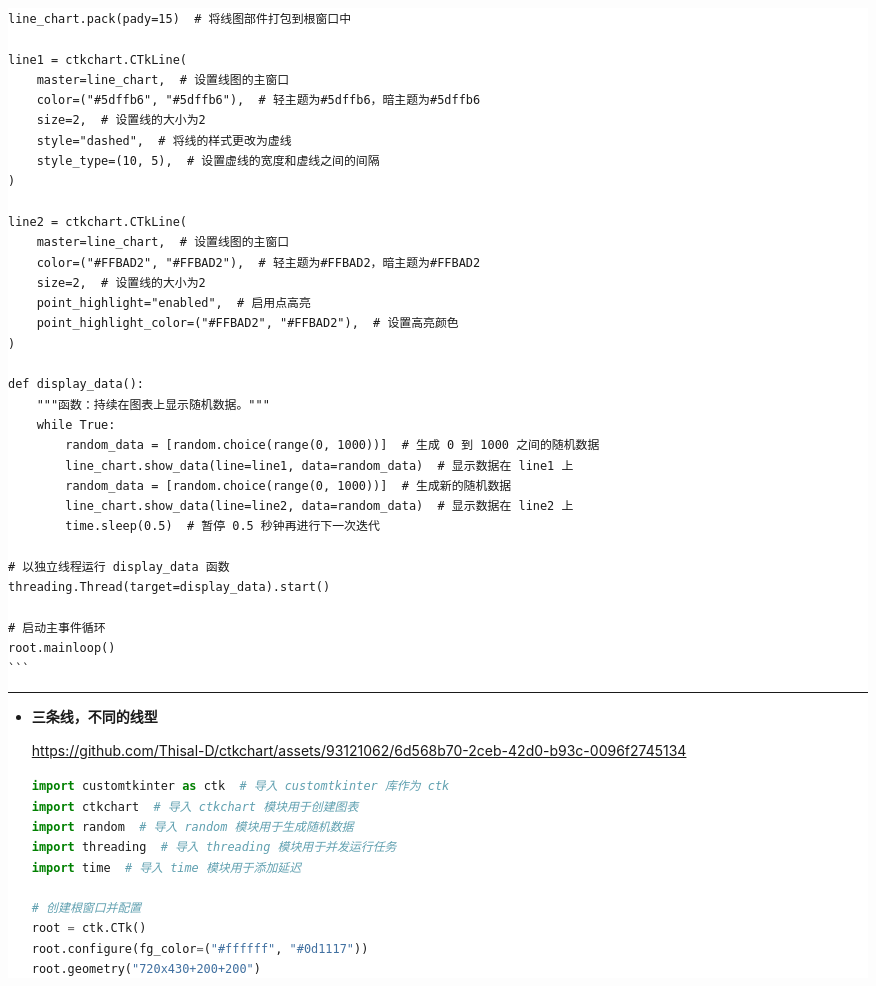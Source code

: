     line_chart.pack(pady=15)  # 将线图部件打包到根窗口中

    line1 = ctkchart.CTkLine(
        master=line_chart,  # 设置线图的主窗口
        color=("#5dffb6", "#5dffb6"),  # 轻主题为#5dffb6，暗主题为#5dffb6
        size=2,  # 设置线的大小为2
        style="dashed",  # 将线的样式更改为虚线
        style_type=(10, 5),  # 设置虚线的宽度和虚线之间的间隔
    )

    line2 = ctkchart.CTkLine(
        master=line_chart,  # 设置线图的主窗口
        color=("#FFBAD2", "#FFBAD2"),  # 轻主题为#FFBAD2，暗主题为#FFBAD2
        size=2,  # 设置线的大小为2
        point_highlight="enabled",  # 启用点高亮
        point_highlight_color=("#FFBAD2", "#FFBAD2"),  # 设置高亮颜色
    )

    def display_data():
        """函数：持续在图表上显示随机数据。"""
        while True:
            random_data = [random.choice(range(0, 1000))]  # 生成 0 到 1000 之间的随机数据
            line_chart.show_data(line=line1, data=random_data)  # 显示数据在 line1 上
            random_data = [random.choice(range(0, 1000))]  # 生成新的随机数据
            line_chart.show_data(line=line2, data=random_data)  # 显示数据在 line2 上
            time.sleep(0.5)  # 暂停 0.5 秒钟再进行下一次迭代

    # 以独立线程运行 display_data 函数
    threading.Thread(target=display_data).start()

    # 启动主事件循环
    root.mainloop()
    ```

--- 

- **三条线，不同的线型**

    https://github.com/Thisal-D/ctkchart/assets/93121062/6d568b70-2ceb-42d0-b93c-0096f2745134

    ```python
    import customtkinter as ctk  # 导入 customtkinter 库作为 ctk
    import ctkchart  # 导入 ctkchart 模块用于创建图表
    import random  # 导入 random 模块用于生成随机数据
    import threading  # 导入 threading 模块用于并发运行任务
    import time  # 导入 time 模块用于添加延迟

    # 创建根窗口并配置
    root = ctk.CTk()
    root.configure(fg_color=("#ffffff", "#0d1117"))
    root.geometry("720x430+200+200")  
